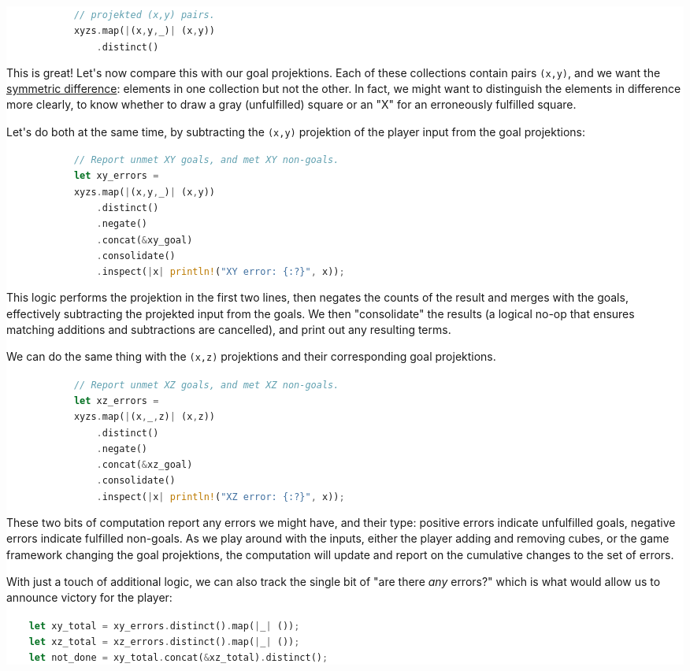 ```rust
            // projekted (x,y) pairs.
            xyzs.map(|(x,y,_)| (x,y))
                .distinct()
```

This is great! Let's now compare this with our goal projektions. Each of these collections contain pairs `(x,y)`, and we want the [symmetric difference](https://en.wikipedia.org/wiki/Symmetric_difference): elements in one collection but not the other. In fact, we might want to distinguish the elements in difference more clearly, to know whether to draw a gray (unfulfilled) square or an "X" for an erroneously fulfilled square.

Let's do both at the same time, by subtracting the `(x,y)` projektion of the player input from the goal projektions:

```rust
            // Report unmet XY goals, and met XY non-goals.
            let xy_errors =
            xyzs.map(|(x,y,_)| (x,y))
                .distinct()
                .negate()
                .concat(&xy_goal)
                .consolidate()
                .inspect(|x| println!("XY error: {:?}", x));
```

This logic performs the projektion in the first two lines, then negates the counts of the result and merges with the goals, effectively subtracting the projekted input from the goals. We then "consolidate" the results (a logical no-op that ensures matching additions and subtractions are cancelled), and print out any resulting terms.

We can do the same thing with the `(x,z)` projektions and their corresponding goal projektions.

```rust
            // Report unmet XZ goals, and met XZ non-goals.
            let xz_errors =
            xyzs.map(|(x,_,z)| (x,z))
                .distinct()
                .negate()
                .concat(&xz_goal)
                .consolidate()
                .inspect(|x| println!("XZ error: {:?}", x));
```

These two bits of computation report any errors we might have, and their type: positive errors indicate unfulfilled goals, negative errors indicate fulfilled non-goals. As we play around with the inputs, either the player adding and removing cubes, or the game framework changing the goal projektions, the computation will update and report on the cumulative changes to the set of errors.

With just a touch of additional logic, we can also track the single bit of "are there *any* errors?" which is what would allow us to announce victory for the player:

```rust
    let xy_total = xy_errors.distinct().map(|_| ());
    let xz_total = xz_errors.distinct().map(|_| ());
    let not_done = xy_total.concat(&xz_total).distinct();
```
